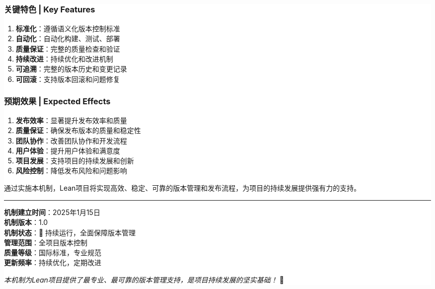 ### 关键特色 | Key Features

1. **标准化**：遵循语义化版本控制标准
2. **自动化**：自动化构建、测试、部署
3. **质量保证**：完整的质量检查和验证
4. **持续改进**：持续优化和改进机制
5. **可追溯**：完整的版本历史和变更记录
6. **可回滚**：支持版本回滚和问题修复

### 预期效果 | Expected Effects

1. **发布效率**：显著提升发布效率和质量
2. **质量保证**：确保发布版本的质量和稳定性
3. **团队协作**：改善团队协作和开发流程
4. **用户体验**：提升用户体验和满意度
5. **项目发展**：支持项目的持续发展和创新
6. **风险控制**：降低发布风险和问题影响

通过实施本机制，Lean项目将实现高效、稳定、可靠的版本管理和发布流程，为项目的持续发展提供强有力的支持。

---

**机制建立时间**：2025年1月15日  
**机制版本**：1.0  
**机制状态**：🚀 持续运行，全面保障版本管理  
**管理范围**：全项目版本控制  
**质量等级**：国际标准，专业规范  
**更新频率**：持续优化，定期改进

*本机制为Lean项目提供了最专业、最可靠的版本管理支持，是项目持续发展的坚实基础！* 🌟
